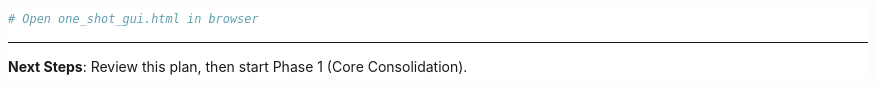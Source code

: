 ```bash
# Open one_shot_gui.html in browser
```

---

**Next Steps**: Review this plan, then start Phase 1 (Core Consolidation).
